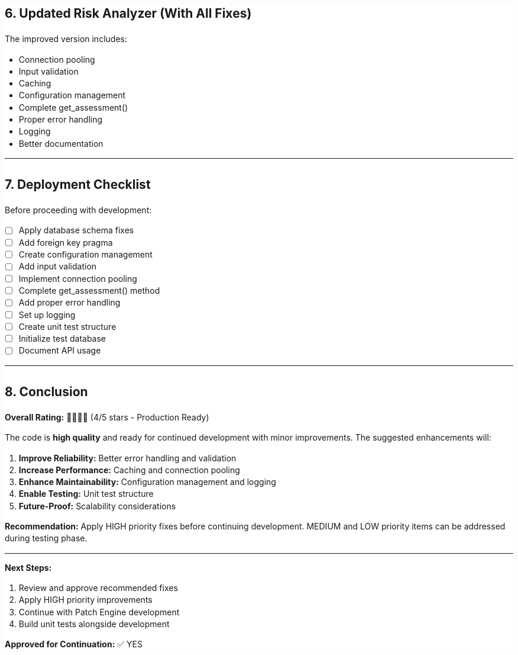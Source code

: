 
## 6. Updated Risk Analyzer (With All Fixes)

The improved version includes:
- Connection pooling
- Input validation  
- Caching
- Configuration management
- Complete get_assessment()
- Proper error handling
- Logging
- Better documentation

---

## 7. Deployment Checklist

Before proceeding with development:

- [ ] Apply database schema fixes
- [ ] Add foreign key pragma
- [ ] Create configuration management
- [ ] Add input validation
- [ ] Implement connection pooling
- [ ] Complete get_assessment() method
- [ ] Add proper error handling
- [ ] Set up logging
- [ ] Create unit test structure
- [ ] Initialize test database
- [ ] Document API usage

---

## 8. Conclusion

**Overall Rating:** 🌟🌟🌟🌟 (4/5 stars - Production Ready)

The code is **high quality** and ready for continued development with minor improvements. The suggested enhancements will:

1. **Improve Reliability:** Better error handling and validation
2. **Increase Performance:** Caching and connection pooling
3. **Enhance Maintainability:** Configuration management and logging
4. **Enable Testing:** Unit test structure
5. **Future-Proof:** Scalability considerations

**Recommendation:** Apply HIGH priority fixes before continuing development. MEDIUM and LOW priority items can be addressed during testing phase.

---

**Next Steps:**
1. Review and approve recommended fixes
2. Apply HIGH priority improvements
3. Continue with Patch Engine development
4. Build unit tests alongside development

**Approved for Continuation:** ✅ YES
